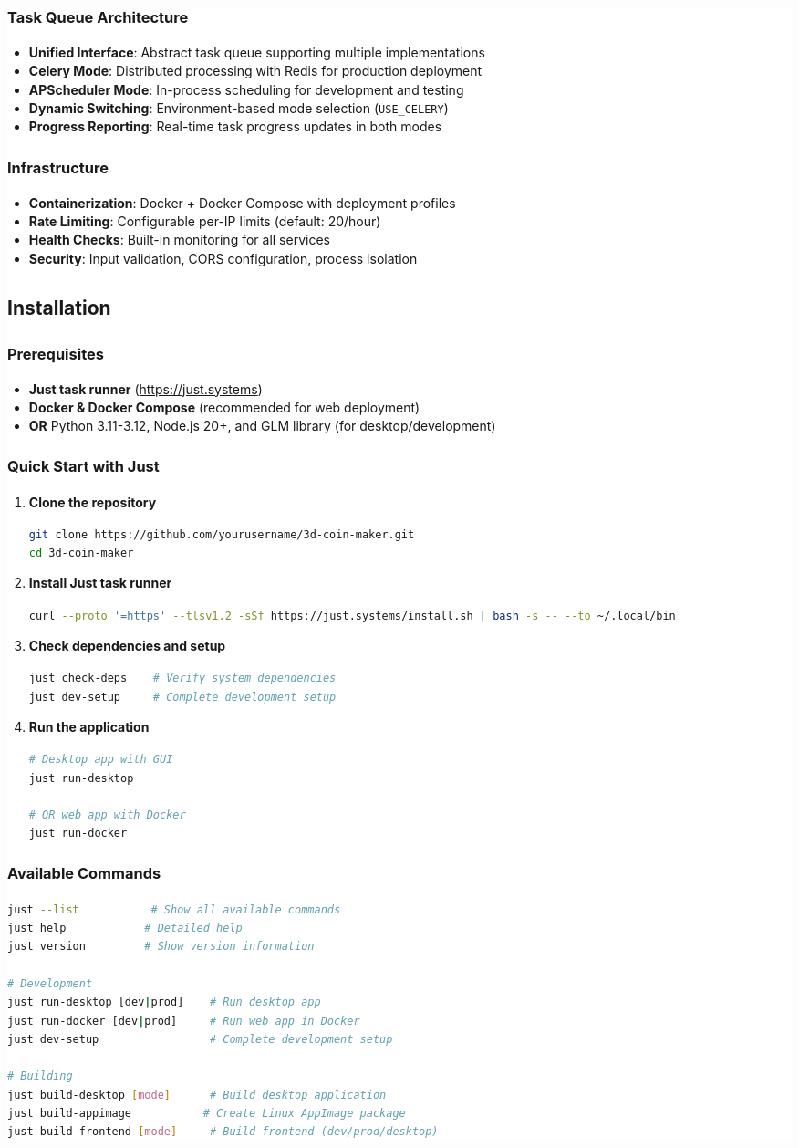 ### Task Queue Architecture
- **Unified Interface**: Abstract task queue supporting multiple implementations
- **Celery Mode**: Distributed processing with Redis for production deployment
- **APScheduler Mode**: In-process scheduling for development and testing
- **Dynamic Switching**: Environment-based mode selection (`USE_CELERY`)
- **Progress Reporting**: Real-time task progress updates in both modes

### Infrastructure
- **Containerization**: Docker + Docker Compose with deployment profiles
- **Rate Limiting**: Configurable per-IP limits (default: 20/hour)
- **Health Checks**: Built-in monitoring for all services
- **Security**: Input validation, CORS configuration, process isolation

## Installation

### Prerequisites

- **Just task runner** (https://just.systems)
- **Docker & Docker Compose** (recommended for web deployment)
- **OR** Python 3.11-3.12, Node.js 20+, and GLM library (for desktop/development)

### Quick Start with Just

1. **Clone the repository**
   ```bash
   git clone https://github.com/yourusername/3d-coin-maker.git
   cd 3d-coin-maker
   ```

2. **Install Just task runner**
   ```bash
   curl --proto '=https' --tlsv1.2 -sSf https://just.systems/install.sh | bash -s -- --to ~/.local/bin
   ```

3. **Check dependencies and setup**
   ```bash
   just check-deps    # Verify system dependencies
   just dev-setup     # Complete development setup
   ```

4. **Run the application**
   ```bash
   # Desktop app with GUI
   just run-desktop
   
   # OR web app with Docker
   just run-docker
   ```

### Available Commands

```bash
just --list           # Show all available commands
just help            # Detailed help
just version         # Show version information

# Development
just run-desktop [dev|prod]    # Run desktop app
just run-docker [dev|prod]     # Run web app in Docker
just dev-setup                 # Complete development setup

# Building
just build-desktop [mode]      # Build desktop application
just build-appimage           # Create Linux AppImage package
just build-frontend [mode]     # Build frontend (dev/prod/desktop)
```